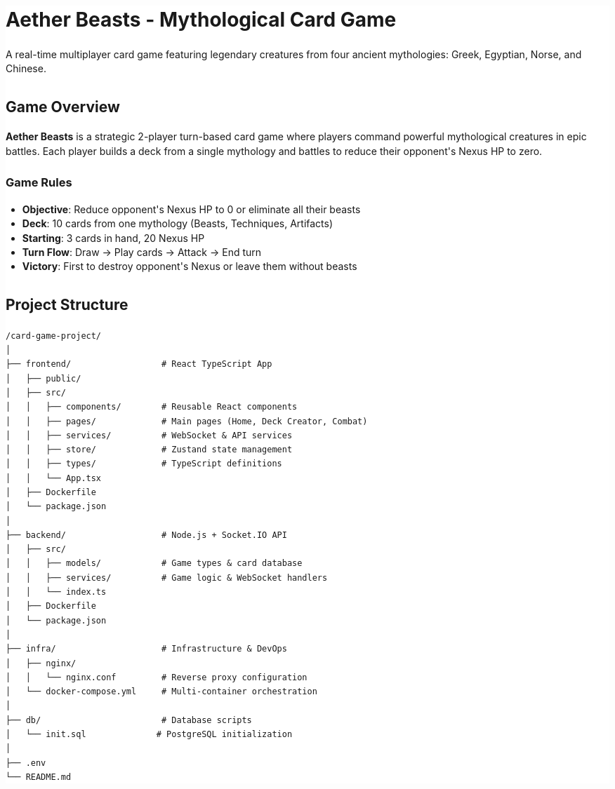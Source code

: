 # Aether Beasts - Mythological Card Game

A real-time multiplayer card game featuring legendary creatures from four ancient mythologies: Greek, Egyptian, Norse, and Chinese.

## Game Overview

**Aether Beasts** is a strategic 2-player turn-based card game where players command powerful mythological creatures in epic battles. Each player builds a deck from a single mythology and battles to reduce their opponent's Nexus HP to zero.

### Game Rules

- **Objective**: Reduce opponent's Nexus HP to 0 or eliminate all their beasts
- **Deck**: 10 cards from one mythology (Beasts, Techniques, Artifacts)
- **Starting**: 3 cards in hand, 20 Nexus HP
- **Turn Flow**: Draw → Play cards → Attack → End turn
- **Victory**: First to destroy opponent's Nexus or leave them without beasts

## Project Structure

```
/card-game-project/
│
├── frontend/                  # React TypeScript App
│   ├── public/
│   ├── src/
│   │   ├── components/        # Reusable React components
│   │   ├── pages/             # Main pages (Home, Deck Creator, Combat)
│   │   ├── services/          # WebSocket & API services
│   │   ├── store/             # Zustand state management
│   │   ├── types/             # TypeScript definitions
│   │   └── App.tsx
│   ├── Dockerfile
│   └── package.json
│
├── backend/                   # Node.js + Socket.IO API
│   ├── src/
│   │   ├── models/            # Game types & card database
│   │   ├── services/          # Game logic & WebSocket handlers
│   │   └── index.ts
│   ├── Dockerfile
│   └── package.json
│
├── infra/                     # Infrastructure & DevOps
│   ├── nginx/
│   │   └── nginx.conf         # Reverse proxy configuration
│   └── docker-compose.yml     # Multi-container orchestration
│
├── db/                        # Database scripts
│   └── init.sql              # PostgreSQL initialization
│
├── .env
└── README.md
```
